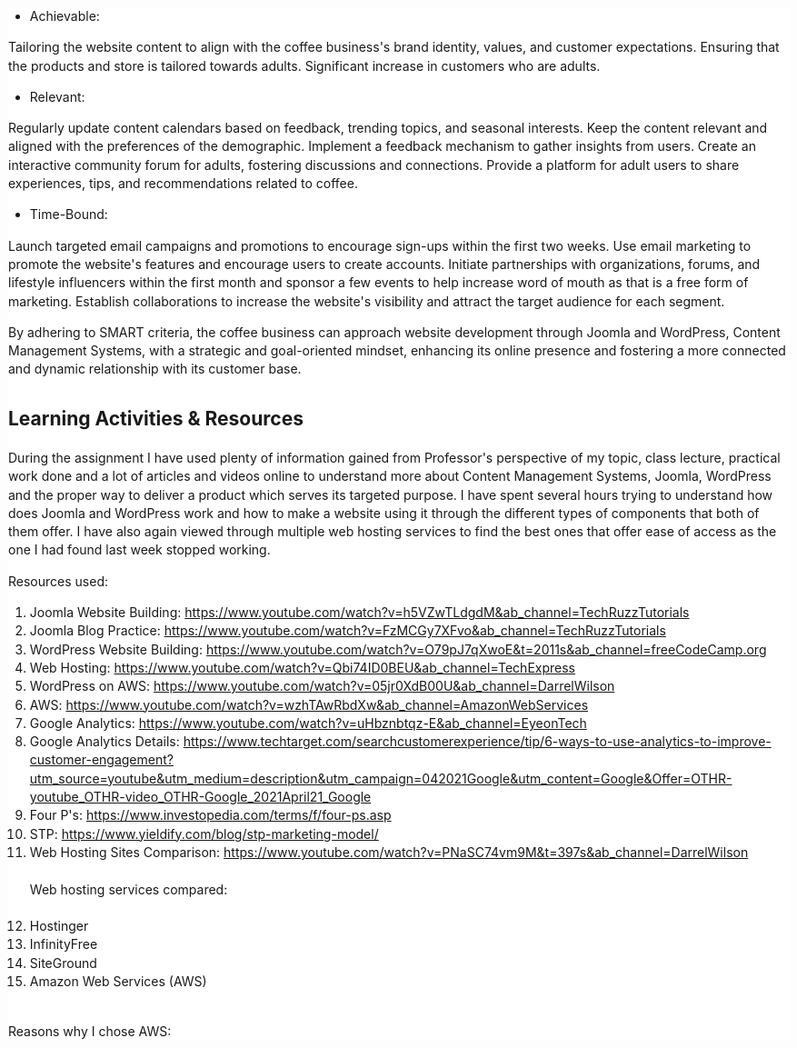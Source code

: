 - Achievable:

Tailoring the website content to align with the coffee business's brand identity, values, and customer expectations. Ensuring that the products and store is tailored towards adults. 
Significant increase in customers who are adults.

- Relevant:

Regularly update content calendars based on feedback, trending topics, and seasonal interests. Keep the content relevant and aligned with the preferences of the  demographic. Implement a feedback mechanism to gather insights from users.
Create an interactive community forum for adults, fostering discussions and connections. Provide a platform for adult users to share experiences, tips, and recommendations related to coffee.

- Time-Bound:

Launch targeted email campaigns and promotions to encourage sign-ups within the first two weeks. Use email marketing to promote the website's features and encourage users to create accounts.
Initiate partnerships with organizations, forums, and lifestyle influencers within the first month and sponsor a few events to help increase word of mouth as that is a free form of marketing. Establish collaborations to increase the website's visibility and attract the target audience for each segment.

By adhering to SMART criteria, the coffee business can approach website development through Joomla and WordPress, Content Management Systems, with a strategic and goal-oriented mindset, enhancing its online presence and fostering a more connected and dynamic relationship with its customer base. <br>

## Learning Activities & Resources
During the assignment I have used plenty of information gained from Professor's perspective of my topic, class lecture, practical work done and a lot of articles and videos online to understand more about Content Management Systems, Joomla, WordPress and the proper way to deliver a product which serves its targeted purpose.
I have spent several hours trying to understand how does Joomla and WordPress work and how to make a website using it through the different types of components that both of them offer. I have also again viewed through multiple web hosting services to find the best ones that offer ease of access as the one I had found last week stopped working.

Resources used:
1) Joomla Website Building: https://www.youtube.com/watch?v=h5VZwTLdgdM&ab_channel=TechRuzzTutorials
2) Joomla Blog Practice: https://www.youtube.com/watch?v=FzMCGy7XFvo&ab_channel=TechRuzzTutorials
3) WordPress Website Building: https://www.youtube.com/watch?v=O79pJ7qXwoE&t=2011s&ab_channel=freeCodeCamp.org
4) Web Hosting: https://www.youtube.com/watch?v=Qbi74ID0BEU&ab_channel=TechExpress
5) WordPress on AWS: https://www.youtube.com/watch?v=05jr0XdB00U&ab_channel=DarrelWilson
6) AWS: https://www.youtube.com/watch?v=wzhTAwRbdXw&ab_channel=AmazonWebServices
7) Google Analytics: https://www.youtube.com/watch?v=uHbznbtqz-E&ab_channel=EyeonTech
8) Google Analytics Details: https://www.techtarget.com/searchcustomerexperience/tip/6-ways-to-use-analytics-to-improve-customer-engagement?utm_source=youtube&utm_medium=description&utm_campaign=042021Google&utm_content=Google&Offer=OTHR-youtube_OTHR-video_OTHR-Google_2021April21_Google
8) Four P's: https://www.investopedia.com/terms/f/four-ps.asp
9) STP: https://www.yieldify.com/blog/stp-marketing-model/
10) Web Hosting Sites Comparison: https://www.youtube.com/watch?v=PNaSC74vm9M&t=397s&ab_channel=DarrelWilson
<br><br>
Web hosting services compared:<br><br>
1) Hostinger<br>
2) InfinityFree<br>
3) SiteGround<br>
4) Amazon Web Services (AWS)<br>
<br>
Reasons why I chose AWS:
